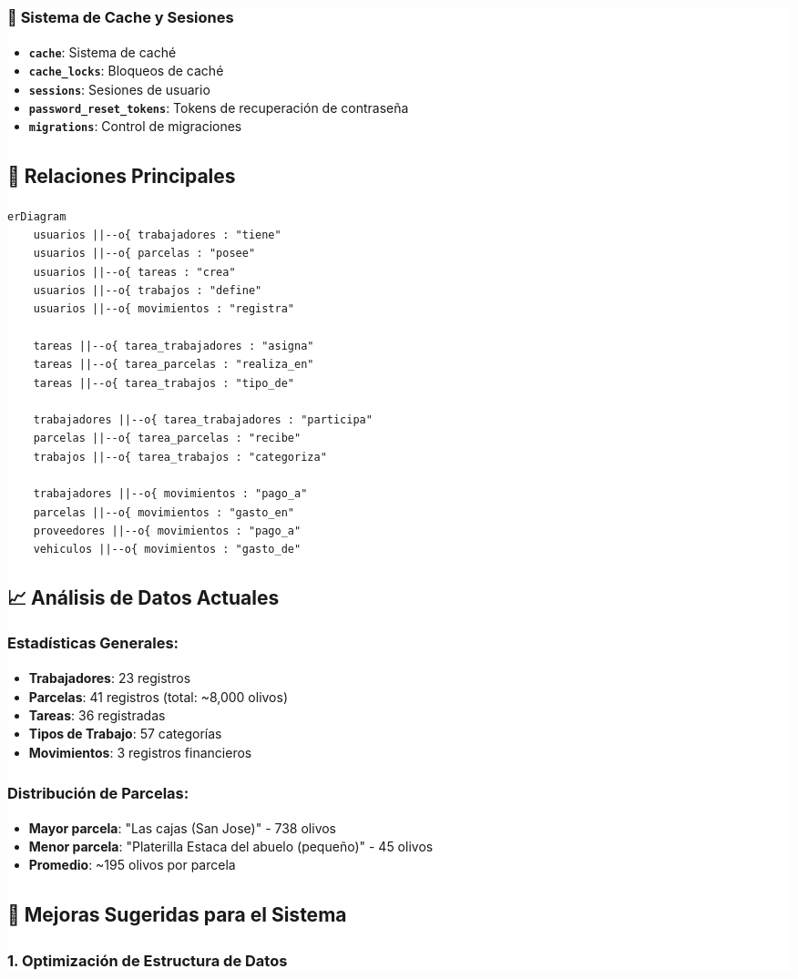 ### 🔧 **Sistema de Cache y Sesiones**
- **`cache`**: Sistema de caché
- **`cache_locks`**: Bloqueos de caché
- **`sessions`**: Sesiones de usuario
- **`password_reset_tokens`**: Tokens de recuperación de contraseña
- **`migrations`**: Control de migraciones

## 🔗 Relaciones Principales

```mermaid
erDiagram
    usuarios ||--o{ trabajadores : "tiene"
    usuarios ||--o{ parcelas : "posee"
    usuarios ||--o{ tareas : "crea"
    usuarios ||--o{ trabajos : "define"
    usuarios ||--o{ movimientos : "registra"
    
    tareas ||--o{ tarea_trabajadores : "asigna"
    tareas ||--o{ tarea_parcelas : "realiza_en"
    tareas ||--o{ tarea_trabajos : "tipo_de"
    
    trabajadores ||--o{ tarea_trabajadores : "participa"
    parcelas ||--o{ tarea_parcelas : "recibe"
    trabajos ||--o{ tarea_trabajos : "categoriza"
    
    trabajadores ||--o{ movimientos : "pago_a"
    parcelas ||--o{ movimientos : "gasto_en"
    proveedores ||--o{ movimientos : "pago_a"
    vehiculos ||--o{ movimientos : "gasto_de"
```

## 📈 Análisis de Datos Actuales

### Estadísticas Generales:
- **Trabajadores**: 23 registros
- **Parcelas**: 41 registros (total: ~8,000 olivos)
- **Tareas**: 36 registradas
- **Tipos de Trabajo**: 57 categorías
- **Movimientos**: 3 registros financieros

### Distribución de Parcelas:
- **Mayor parcela**: "Las cajas (San Jose)" - 738 olivos
- **Menor parcela**: "Platerilla Estaca del abuelo (pequeño)" - 45 olivos
- **Promedio**: ~195 olivos por parcela

## 🚀 Mejoras Sugeridas para el Sistema

### 1. **Optimización de Estructura de Datos**
